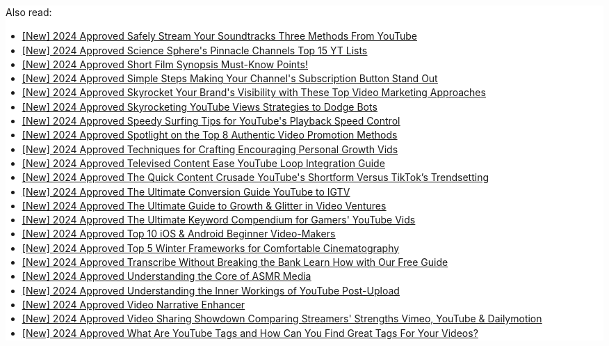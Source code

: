 <span class="atpl-alsoreadstyle">Also read:</span>
<div><ul>
<li><a href="https://youtube-lab.techidaily.com/024-approved-safely-stream-your-soundtracks-three-methods-from-youtube/"><u>[New] 2024 Approved  Safely Stream Your Soundtracks  Three Methods From YouTube</u></a></li>
<li><a href="https://youtube-lab.techidaily.com/024-approved-science-spheres-pinnacle-channels-top-15-yt-lists/"><u>[New] 2024 Approved  Science Sphere's Pinnacle Channels  Top 15 YT Lists</u></a></li>
<li><a href="https://youtube-lab.techidaily.com/024-approved-short-film-synopsis-must-know-points/"><u>[New] 2024 Approved  Short Film Synopsis  Must-Know Points!</u></a></li>
<li><a href="https://youtube-lab.techidaily.com/024-approved-simple-steps-making-your-channels-subscription-button-stand-out/"><u>[New] 2024 Approved  Simple Steps  Making Your Channel's Subscription Button Stand Out</u></a></li>
<li><a href="https://youtube-lab.techidaily.com/024-approved-skyrocket-your-brands-visibility-with-these-top-video-marketing-approaches/"><u>[New] 2024 Approved  Skyrocket Your Brand's Visibility with These Top Video Marketing Approaches</u></a></li>
<li><a href="https://youtube-lab.techidaily.com/024-approved-skyrocketing-youtube-views-strategies-to-dodge-bots/"><u>[New] 2024 Approved  Skyrocketing YouTube Views  Strategies to Dodge Bots</u></a></li>
<li><a href="https://youtube-lab.techidaily.com/024-approved-speedy-surfing-tips-for-youtubes-playback-speed-control/"><u>[New] 2024 Approved  Speedy Surfing Tips for YouTube's Playback Speed Control</u></a></li>
<li><a href="https://youtube-lab.techidaily.com/024-approved-spotlight-on-the-top-8-authentic-video-promotion-methods/"><u>[New] 2024 Approved  Spotlight on the Top 8 Authentic Video Promotion Methods</u></a></li>
<li><a href="https://youtube-lab.techidaily.com/024-approved-techniques-for-crafting-encouraging-personal-growth-vids/"><u>[New] 2024 Approved  Techniques for Crafting Encouraging Personal Growth Vids</u></a></li>
<li><a href="https://youtube-lab.techidaily.com/024-approved-televised-content-ease-youtube-loop-integration-guide/"><u>[New] 2024 Approved  Televised Content Ease  YouTube Loop Integration Guide</u></a></li>
<li><a href="https://youtube-lab.techidaily.com/024-approved-the-quick-content-crusade-youtubes-shortform-versus-tiktoks-trendsetting/"><u>[New] 2024 Approved  The Quick Content Crusade  YouTube's Shortform Versus TikTok’s Trendsetting</u></a></li>
<li><a href="https://youtube-lab.techidaily.com/024-approved-the-ultimate-conversion-guide-youtube-to-igtv/"><u>[New] 2024 Approved  The Ultimate Conversion Guide  YouTube to IGTV</u></a></li>
<li><a href="https://youtube-lab.techidaily.com/024-approved-the-ultimate-guide-to-growth-and-glitter-in-video-ventures/"><u>[New] 2024 Approved  The Ultimate Guide to Growth & Glitter in Video Ventures</u></a></li>
<li><a href="https://youtube-lab.techidaily.com/024-approved-the-ultimate-keyword-compendium-for-gamers-youtube-vids/"><u>[New] 2024 Approved  The Ultimate Keyword Compendium for Gamers' YouTube Vids</u></a></li>
<li><a href="https://youtube-lab.techidaily.com/024-approved-top-10-ios-and-android-beginner-video-makers/"><u>[New] 2024 Approved  Top 10 iOS & Android Beginner Video-Makers</u></a></li>
<li><a href="https://youtube-lab.techidaily.com/024-approved-top-5-winter-frameworks-for-comfortable-cinematography/"><u>[New] 2024 Approved  Top 5 Winter Frameworks for Comfortable Cinematography</u></a></li>
<li><a href="https://youtube-lab.techidaily.com/024-approved-transcribe-without-breaking-the-bank-learn-how-with-our-free-guide/"><u>[New] 2024 Approved  Transcribe Without Breaking the Bank  Learn How with Our Free Guide</u></a></li>
<li><a href="https://youtube-lab.techidaily.com/024-approved-understanding-the-core-of-asmr-media/"><u>[New] 2024 Approved  Understanding the Core of ASMR Media</u></a></li>
<li><a href="https://youtube-lab.techidaily.com/024-approved-understanding-the-inner-workings-of-youtube-post-upload/"><u>[New] 2024 Approved  Understanding the Inner Workings of YouTube Post-Upload</u></a></li>
<li><a href="https://youtube-lab.techidaily.com/024-approved-video-narrative-enhancer/"><u>[New] 2024 Approved  Video Narrative Enhancer</u></a></li>
<li><a href="https://youtube-lab.techidaily.com/024-approved-video-sharing-showdown-comparing-streamers-strengths-vimeo-youtube-and-dailymotion/"><u>[New] 2024 Approved  Video Sharing Showdown  Comparing Streamers' Strengths  Vimeo, YouTube & Dailymotion</u></a></li>
<li><a href="https://youtube-lab.techidaily.com/024-approved-what-are-youtube-tags-and-how-can-you-find-great-tags-for-your-videos/"><u>[New] 2024 Approved  What Are YouTube Tags and How Can You Find Great Tags For Your Videos?</u></a></li>